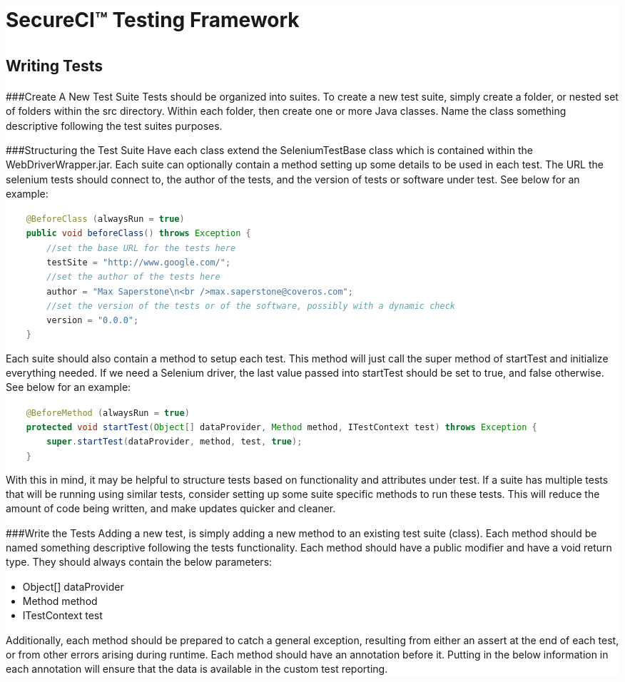 # SecureCI™ Testing Framework

## Writing Tests
###Create A New Test Suite
Tests should be organized into suites. To create a new test suite, simply create a folder, or nested set of folders within the src directory. Within each folder, then create one or more Java classes. Name the class something descriptive following the test suites purposes.

###Structuring the Test Suite
Have each class extend the SeleniumTestBase class which is contained within the WebDriverWrapper.jar. Each suite can optionally contain a method setting up some details to be used in each test. The URL the selenium tests should connect to, the author of the tests, and the version of tests or software under test. See below for an example:

```java
    @BeforeClass (alwaysRun = true)
    public void beforeClass() throws Exception {
        //set the base URL for the tests here
        testSite = "http://www.google.com/";
        //set the author of the tests here
        author = "Max Saperstone\n<br />max.saperstone@coveros.com";
        //set the version of the tests or of the software, possibly with a dynamic check
        version = "0.0.0";
    }
```

Each suite should also contain a method to setup each test. This method will just call the super method of startTest and initialize everything needed. If we need a Selenium driver, the last value passed into startTest should be set to true, and false otherwise. See below for an example:

```java
    @BeforeMethod (alwaysRun = true)
    protected void startTest(Object[] dataProvider, Method method, ITestContext test) throws Exception {
        super.startTest(dataProvider, method, test, true);
    }
```

With this in mind, it may be helpful to structure tests based on functionality and attributes under test. If a suite has multiple tests that will be running using similar tests, consider setting up some suite specific methods to run these tests. This will reduce the amount of code being written, and make updates quicker and cleaner.

###Write the Tests
Adding a new test, is simply adding a new method to an existing test suite (class). Each method should be named something descriptive following the tests functionality. Each method should have a public modifier and have a void return type. They should always contain the below parameters:

 * Object[] dataProvider
 * Method method
 * ITestContext test
 
Additionally, each method should be prepared to catch a general exception, resulting from either an assert at the end of each test, or from other errors arising during runtime. Each method should have an annotation before it. Putting in the below information in each annotation will ensure that the data is available in the custom test reporting.
